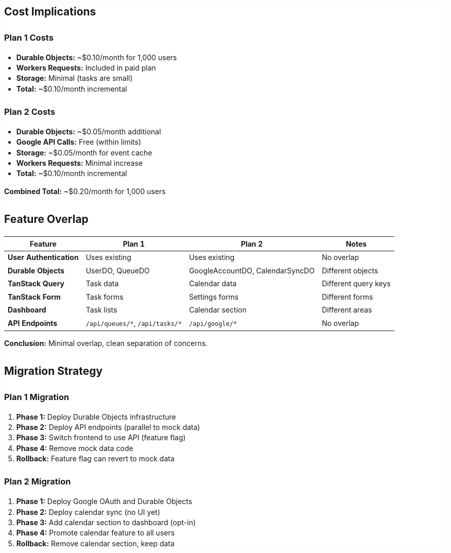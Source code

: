 ## Cost Implications

### Plan 1 Costs
- **Durable Objects:** ~$0.10/month for 1,000 users
- **Workers Requests:** Included in paid plan
- **Storage:** Minimal (tasks are small)
- **Total:** ~$0.10/month incremental

### Plan 2 Costs
- **Durable Objects:** ~$0.05/month additional
- **Google API Calls:** Free (within limits)
- **Storage:** ~$0.05/month for event cache
- **Workers Requests:** Minimal increase
- **Total:** ~$0.10/month incremental

**Combined Total:** ~$0.20/month for 1,000 users

## Feature Overlap

| Feature | Plan 1 | Plan 2 | Notes |
|---------|--------|--------|-------|
| **User Authentication** | Uses existing | Uses existing | No overlap |
| **Durable Objects** | UserDO, QueueDO | GoogleAccountDO, CalendarSyncDO | Different objects |
| **TanStack Query** | Task data | Calendar data | Different query keys |
| **TanStack Form** | Task forms | Settings forms | Different forms |
| **Dashboard** | Task lists | Calendar section | Different areas |
| **API Endpoints** | `/api/queues/*`, `/api/tasks/*` | `/api/google/*` | No overlap |

**Conclusion:** Minimal overlap, clean separation of concerns.

## Migration Strategy

### Plan 1 Migration
1. **Phase 1:** Deploy Durable Objects infrastructure
2. **Phase 2:** Deploy API endpoints (parallel to mock data)
3. **Phase 3:** Switch frontend to use API (feature flag)
4. **Phase 4:** Remove mock data code
5. **Rollback:** Feature flag can revert to mock data

### Plan 2 Migration
1. **Phase 1:** Deploy Google OAuth and Durable Objects
2. **Phase 2:** Deploy calendar sync (no UI yet)
3. **Phase 3:** Add calendar section to dashboard (opt-in)
4. **Phase 4:** Promote calendar feature to all users
5. **Rollback:** Remove calendar section, keep data
